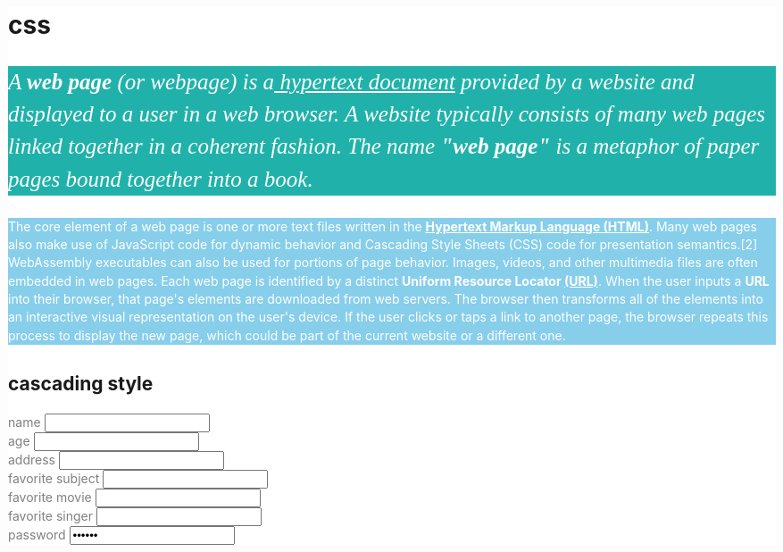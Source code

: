 # css
<html>
<head>
<title>html paragraph and style</title>
</head>
<body>
<p style="font-size:25px;font-family:georgia;background-color:lightseagreen;color:white;"><i>A <b>web page </b> (or webpage) is a<u> hypertext document</u> provided by a website and displayed to a user in a web browser. 
A website typically consists of many web pages linked together in a coherent fashion.
 The name<b> "web page" </b> is a metaphor of paper pages bound together into a book.</i>
</p>
<p style="background-color:skyblue;color:white;">The core element of a web page is one or more text files written in the <b><u>Hypertext Markup Language (HTML)</b></u>. Many web pages also make use of JavaScript code for dynamic behavior and Cascading Style Sheets (CSS) code for presentation semantics.[2] WebAssembly executables can also be used for portions of page behavior.
Images, videos, and other multimedia files are often embedded in web pages.
Each web page is identified by a distinct <b>Uniform Resource Locator <u>(URL)</b></u>. When the user inputs a <b>URL </b>into their browser, that page's elements are downloaded from web servers.
 The browser then transforms all of the elements into an interactive visual representation on the user's device.
If the user clicks or taps a link to another page, the browser repeats this process to display the new page, which could be part of the current website or a different one.<br />
</p>
</body>
</html>

<html>
<head>
<link rel="stylesheet" type="text/css" href="style.css">
</head>
<title>how to link a html file to css file</title>
<body>
<h2>cascading style </h2>
</body>
</html>

<html>
<head>
<form>
<body>
<font color="grey">
<label>name</label>
<input type ="textbox" name="fname" required></input><br>
<label>age</label>
<input type ="textbox" name="fname" required></input><br>
<label>address</label>
<input type ="textbox" name="fname" required></input><br>
<label>favorite subject</label>
<input type ="textbox" name="fname" required></input><br>
<label>favorite movie</label>
<input type ="textbox" name="fname" required></input><br>
<label>favorite singer</label>
<input type ="textbox" name="fname" required></input><br>
<label>password</label>
<input type ="password" name="pswd>required></input><br>
<label>submit</label>
<input type ="submit" name="submit"value="submit"></input><br>
</form>
</head>
</body>
</html>
